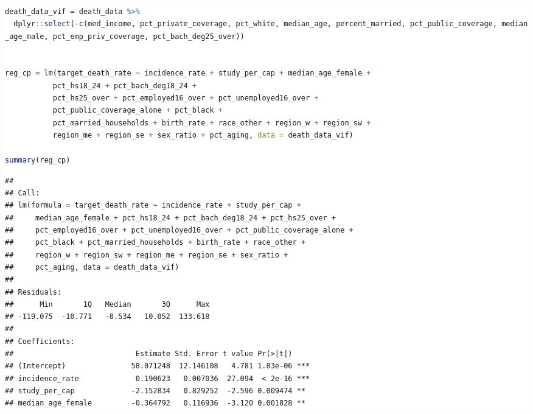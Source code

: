 ``` r
death_data_vif = death_data %>% 
  dplyr::select(-c(med_income, pct_private_coverage, pct_white, median_age, percent_married, pct_public_coverage, median_age_male, pct_emp_priv_coverage, pct_bach_deg25_over))


reg_cp = lm(target_death_rate ~ incidence_rate + study_per_cap + median_age_female + 
           pct_hs18_24 + pct_bach_deg18_24 + 
           pct_hs25_over + pct_employed16_over + pct_unemployed16_over + 
           pct_public_coverage_alone + pct_black + 
           pct_married_households + birth_rate + race_other + region_w + region_sw + 
           region_me + region_se + sex_ratio + pct_aging, data = death_data_vif)

summary(reg_cp)
```

    ## 
    ## Call:
    ## lm(formula = target_death_rate ~ incidence_rate + study_per_cap + 
    ##     median_age_female + pct_hs18_24 + pct_bach_deg18_24 + pct_hs25_over + 
    ##     pct_employed16_over + pct_unemployed16_over + pct_public_coverage_alone + 
    ##     pct_black + pct_married_households + birth_rate + race_other + 
    ##     region_w + region_sw + region_me + region_se + sex_ratio + 
    ##     pct_aging, data = death_data_vif)
    ## 
    ## Residuals:
    ##      Min       1Q   Median       3Q      Max 
    ## -119.075  -10.771   -0.534   10.052  133.618 
    ## 
    ## Coefficients:
    ##                            Estimate Std. Error t value Pr(>|t|)    
    ## (Intercept)               58.071248  12.146108   4.781 1.83e-06 ***
    ## incidence_rate             0.190623   0.007036  27.094  < 2e-16 ***
    ## study_per_cap             -2.152834   0.829252  -2.596 0.009474 ** 
    ## median_age_female         -0.364792   0.116936  -3.120 0.001828 ** 